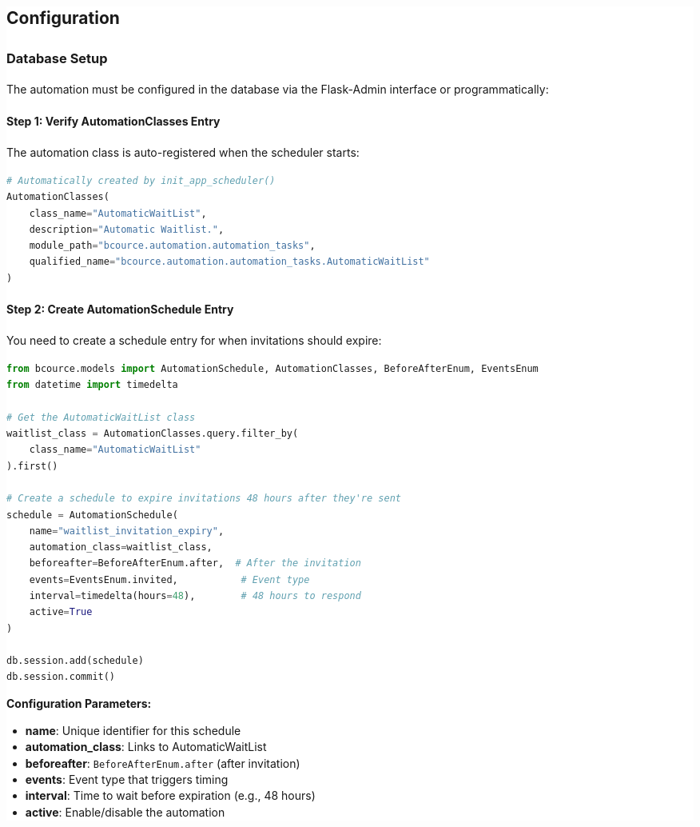## Configuration

### Database Setup

The automation must be configured in the database via the Flask-Admin interface or programmatically:

#### Step 1: Verify AutomationClasses Entry

The automation class is auto-registered when the scheduler starts:

```python
# Automatically created by init_app_scheduler()
AutomationClasses(
    class_name="AutomaticWaitList",
    description="Automatic Waitlist.",
    module_path="bcource.automation.automation_tasks",
    qualified_name="bcource.automation.automation_tasks.AutomaticWaitList"
)
```

#### Step 2: Create AutomationSchedule Entry

You need to create a schedule entry for when invitations should expire:

```python
from bcource.models import AutomationSchedule, AutomationClasses, BeforeAfterEnum, EventsEnum
from datetime import timedelta

# Get the AutomaticWaitList class
waitlist_class = AutomationClasses.query.filter_by(
    class_name="AutomaticWaitList"
).first()

# Create a schedule to expire invitations 48 hours after they're sent
schedule = AutomationSchedule(
    name="waitlist_invitation_expiry",
    automation_class=waitlist_class,
    beforeafter=BeforeAfterEnum.after,  # After the invitation
    events=EventsEnum.invited,           # Event type
    interval=timedelta(hours=48),        # 48 hours to respond
    active=True
)

db.session.add(schedule)
db.session.commit()
```

**Configuration Parameters:**
- **name**: Unique identifier for this schedule
- **automation_class**: Links to AutomaticWaitList
- **beforeafter**: `BeforeAfterEnum.after` (after invitation)
- **events**: Event type that triggers timing
- **interval**: Time to wait before expiration (e.g., 48 hours)
- **active**: Enable/disable the automation
